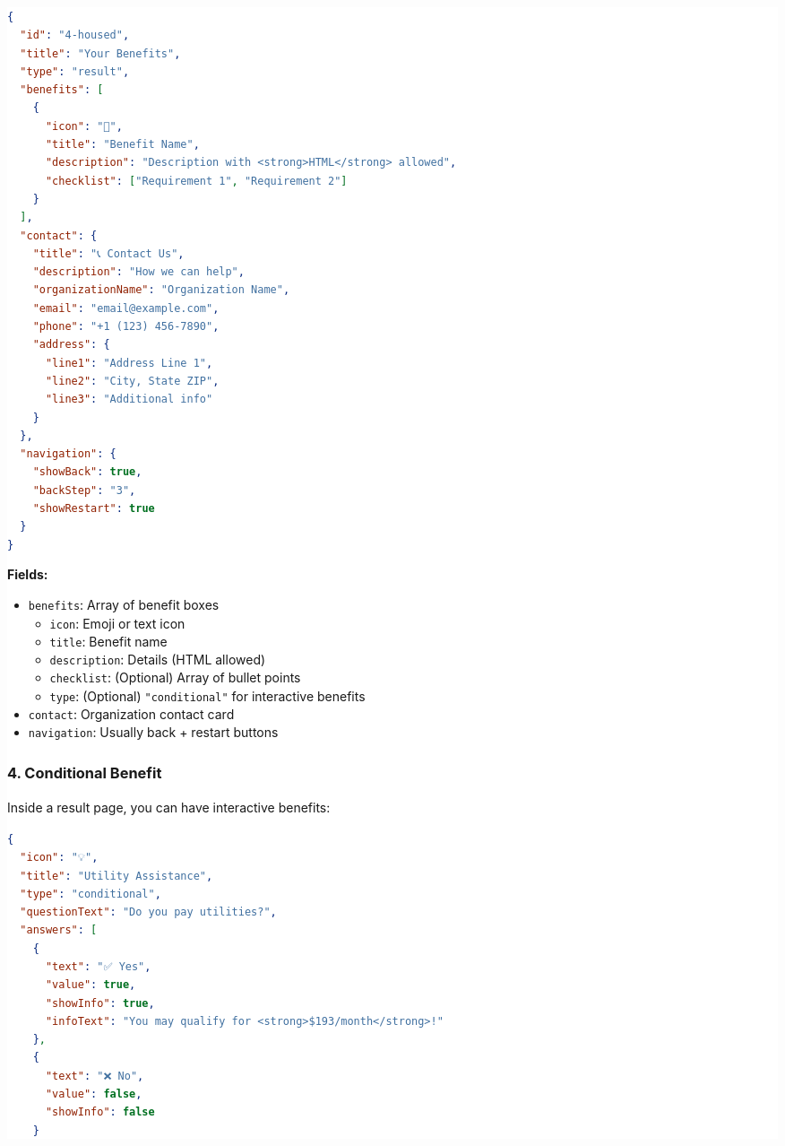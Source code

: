 ```json
{
  "id": "4-housed",
  "title": "Your Benefits",
  "type": "result",
  "benefits": [
    {
      "icon": "🏡",
      "title": "Benefit Name",
      "description": "Description with <strong>HTML</strong> allowed",
      "checklist": ["Requirement 1", "Requirement 2"]
    }
  ],
  "contact": {
    "title": "📞 Contact Us",
    "description": "How we can help",
    "organizationName": "Organization Name",
    "email": "email@example.com",
    "phone": "+1 (123) 456-7890",
    "address": {
      "line1": "Address Line 1",
      "line2": "City, State ZIP",
      "line3": "Additional info"
    }
  },
  "navigation": {
    "showBack": true,
    "backStep": "3",
    "showRestart": true
  }
}
```

**Fields:**

- `benefits`: Array of benefit boxes
  - `icon`: Emoji or text icon
  - `title`: Benefit name
  - `description`: Details (HTML allowed)
  - `checklist`: (Optional) Array of bullet points
  - `type`: (Optional) `"conditional"` for interactive benefits
- `contact`: Organization contact card
- `navigation`: Usually back + restart buttons

### 4. Conditional Benefit

Inside a result page, you can have interactive benefits:

```json
{
  "icon": "💡",
  "title": "Utility Assistance",
  "type": "conditional",
  "questionText": "Do you pay utilities?",
  "answers": [
    {
      "text": "✅ Yes",
      "value": true,
      "showInfo": true,
      "infoText": "You may qualify for <strong>$193/month</strong>!"
    },
    {
      "text": "❌ No",
      "value": false,
      "showInfo": false
    }
```